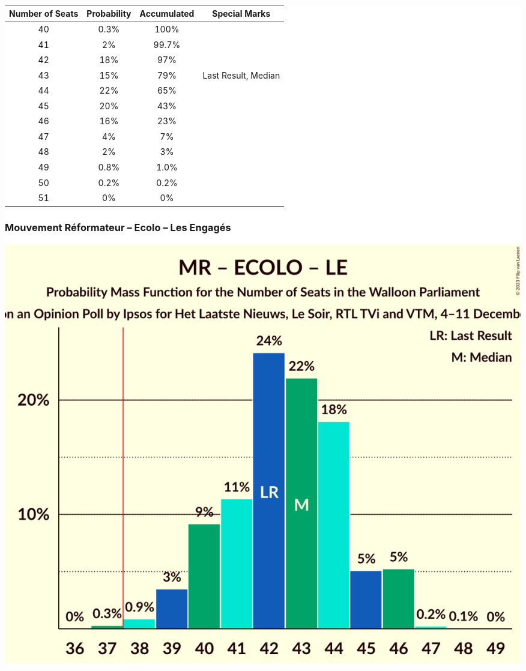 | Number of Seats | Probability | Accumulated | Special Marks |
|:---------------:|:-----------:|:-----------:|:-------------:|
| 40 | 0.3% | 100% |  |
| 41 | 2% | 99.7% |  |
| 42 | 18% | 97% |  |
| 43 | 15% | 79% | Last Result, Median |
| 44 | 22% | 65% |  |
| 45 | 20% | 43% |  |
| 46 | 16% | 23% |  |
| 47 | 4% | 7% |  |
| 48 | 2% | 3% |  |
| 49 | 0.8% | 1.0% |  |
| 50 | 0.2% | 0.2% |  |
| 51 | 0% | 0% |  |

### Mouvement Réformateur – Ecolo – Les Engagés

![Graph with seats probability mass function not yet produced](2023-12-11-Ipsos-coalitions-seats-pmf-mr–ecolo–le.png "Seats Probability Mass Function")
